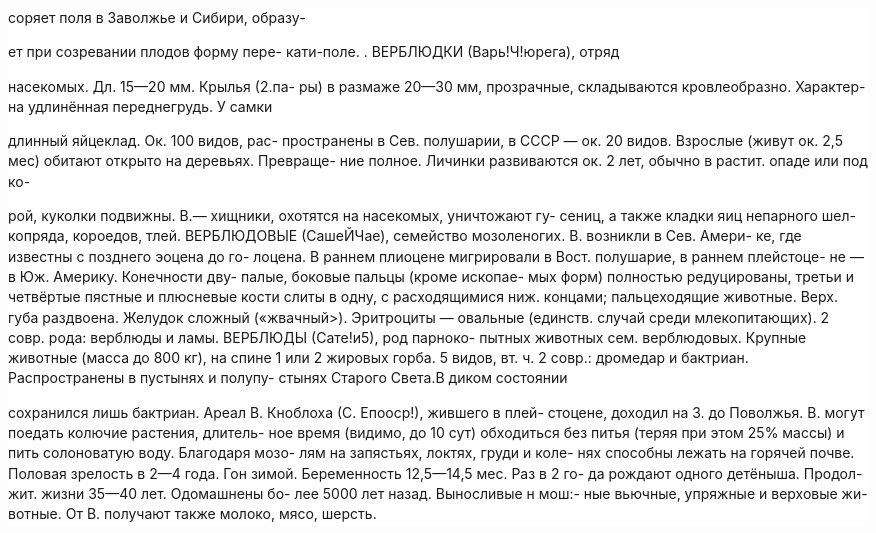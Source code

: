 соряет поля в Заволжье и Сибири, образу-

ет при созревании плодов форму пере-
кати-поле. .
ВЕРБЛЮДКИ (Варь!Ч!юрега), отряд

насекомых. Дл. 15—20 мм. Крылья (2.па-
ры) в размаже 20—30 мм, прозрачные,
складываются кровлеобразно. Характер-
на удлинённая переднегрудь. У самки

длинный яйцеклад. Ок. 100 видов, рас-
пространены в Сев. полушарии, в СССР —
ок. 20 видов. Взрослые (живут ок. 2,5 мес)
обитают открыто на деревьях. Превраще-
ние полное. Личинки развиваются ок.
2 лет, обычно в растит. опаде или под ко-

рой, куколки подвижны. В.— хищники,
охотятся на насекомых, уничтожают гу-
сениц, а также кладки яиц непарного шел-
копряда, короедов, тлей.
ВЕРБЛЮДОВЫЕ (СашеЙЧае), семейство
мозоленогих. В. возникли в Сев. Амери-
ке, где известны с позднего эоцена до го-
лоцена. В раннем плиоцене мигрировали
в Вост. полушарие, в раннем плейстоце-
не —в Юж. Америку. Конечности дву-
палые, боковые пальцы (кроме ископае-
мых форм) полностью редуцированы,
третьи и четвёртые пястные и плюсневые
кости слиты в одну, с расходящимися
ниж. концами; пальцеходящие животные.
Верх. губа раздвоена. Желудок сложный
(«жвачный>). Эритроциты — овальные
(единств. случай среди млекопитающих).
2 совр. рода: верблюды и ламы.
ВЕРБЛЮДЫ (Сате!и5), род парноко-
пытных животных сем. верблюдовых.
Крупные животные (масса до 800 кг), на
спине 1 или 2 жировых горба. 5 видов,
вт. ч. 2 совр.: дромедар и бактриан.
Распространены в пустынях и полупу-
стынях Старого Света.В диком состоянии

сохранился лишь бактриан. Ареал В.
Кноблоха (С. Епооср!), жившего в плей-
стоцене, доходил на 3. до Поволжья. В.
могут поедать колючие растения, длитель-
ное время (видимо, до 10 сут) обходиться
без питья (теряя при этом 25% массы) и
пить солоноватую воду. Благодаря мозо-
лям на запястьях, локтях, груди и коле-
нях способны лежать на горячей почве.
Половая зрелость в 2—4 года. Гон зимой.
Беременность 12,5—14,5 мес. Раз в 2 го-
да рождают одного детёныша. Продол-
жит. жизни 35—40 лет. Одомашнены бо-
лее 5000 лет назад. Выносливые н мош:-
ные вьючные, упряжные и верховые жи-
вотные. От В. получают также молоко,
мясо, шерсть.
